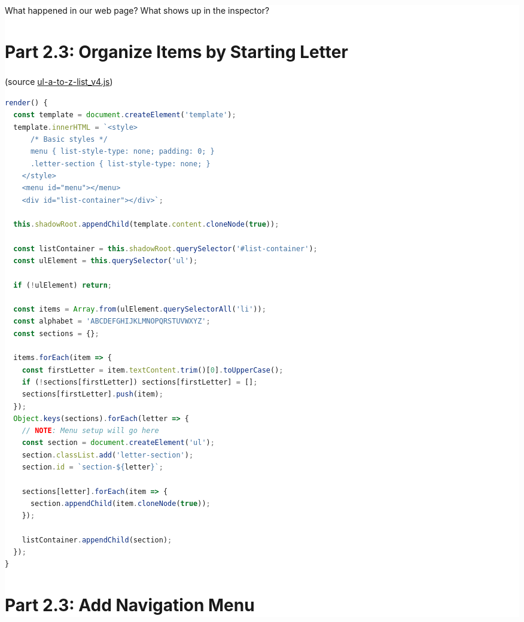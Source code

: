 What happened in our web page? What shows up in the inspector?

# Part 2.3: Organize Items by Starting Letter

(source [ul-a-to-z-list_v4.js](https://raw.githubusercontent.com/caltechlibrary/t2t3_dataset_web_apps/refs/heads/main/htdocs2/modules/ul-a-to-z-list_v4.js "you may retrieve this file using curl or irm"))

~~~JavaScript
render() {
  const template = document.createElement('template');
  template.innerHTML = `<style>
      /* Basic styles */
      menu { list-style-type: none; padding: 0; }
      .letter-section { list-style-type: none; }
    </style>
    <menu id="menu"></menu>
    <div id="list-container"></div>`;

  this.shadowRoot.appendChild(template.content.cloneNode(true));

  const listContainer = this.shadowRoot.querySelector('#list-container');
  const ulElement = this.querySelector('ul');

  if (!ulElement) return;

  const items = Array.from(ulElement.querySelectorAll('li'));
  const alphabet = 'ABCDEFGHIJKLMNOPQRSTUVWXYZ';
  const sections = {};

  items.forEach(item => {
    const firstLetter = item.textContent.trim()[0].toUpperCase();
    if (!sections[firstLetter]) sections[firstLetter] = [];
    sections[firstLetter].push(item);
  });
  Object.keys(sections).forEach(letter => {
    // NOTE: Menu setup will go here
    const section = document.createElement('ul');
    section.classList.add('letter-section');
    section.id = `section-${letter}`;

    sections[letter].forEach(item => {
      section.appendChild(item.cloneNode(true));
    });

    listContainer.appendChild(section);
  });
}
~~~

# Part 2.3: Add Navigation Menu
